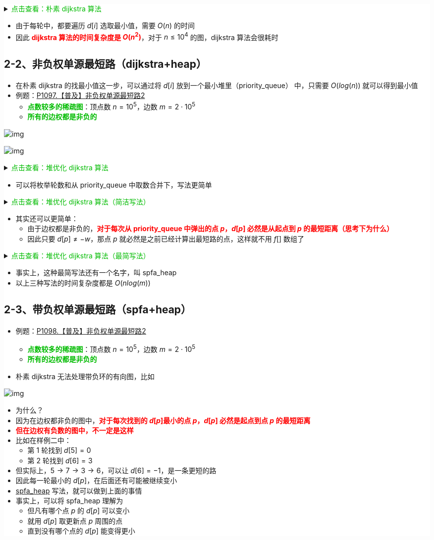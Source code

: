 <details><summary> <font color="#00BB00">点击查看：朴素 dijkstra 算法</font> </summary></details>

* 由于每轮中，都要遍历 $d[i]$ 选取最小值，需要 $O(n)$ 的时间
* 因此 **<font color="#FF0000">dijkstra 算法的时间复杂度是 $O(n^2)$</font>**，对于 $n \leq 10^4$ 的图，dijkstra 算法会很耗时

## 2-2、非负权单源最短路（dijkstra+heap）
* 在朴素 dijkstra 的找最小值这一步，可以通过将 $d[i]$ 放到一个最小堆里（priority_queue） 中，只需要 $O(log(n))$ 就可以得到最小值
* 例题：[P1097.【普及】非负权单源最短路2](http://www.gzezoi.cn/d/gzezoi2023/p/P1097)
  * **<font color="#00BB00">点数较多的稀疏图</font>**：顶点数 $n = 10^5$，边数 $m = 2 \cdot 10^5$
  * **<font color="#00BB00">所有的边权都是非负的</font>**

![img](file://堆优化1.png)

![img](file://堆优化2.png)

<details><summary> <font color="#00BB00">点击查看：堆优化 dijkstra 算法</font> </summary></details>

* 可以将枚举轮数和从 priority_queue 中取数合并下，写法更简单

<details><summary> <font color="#00BB00">点击查看：堆优化 dijkstra 算法（简洁写法）</font> </summary></details>

* 其实还可以更简单：
  * 由于边权都是非负的，**<font color="#FF0000">对于每次从 priority_queue 中弹出的点 $p$，$d[p]$ 必然是从起点到 $p$ 的最短距离（思考下为什么）</font>**
  * 因此只要 $d[p] \neq -w$，那点 $p$ 就必然是之前已经计算出最短路的点，这样就不用 $f[]$ 数组了

<details><summary> <font color="#00BB00">点击查看：堆优化 dijkstra 算法（最简写法）</font> </summary></details>

* 事实上，这种最简写法还有一个名字，叫 <a id="spfa_heap">spfa_heap</a>
* 以上三种写法的时间复杂度都是 $O(nlog(m))$

## 2-3、带负权单源最短路（spfa+heap）
* 例题：[P1098.【普及】非负权单源最短路2](http://www.gzezoi.cn/d/gzezoi2023/p/P1098)
  * **<font color="#00BB00">点数较多的稀疏图</font>**：顶点数 $n = 10^5$，边数 $m = 2 \cdot 10^5$
  * **<font color="#00BB00">所有的边权都是非负的</font>**

* 朴素 dijkstra 无法处理带负环的有向图，比如

![img](file://带负权.png)

* 为什么？
* 因为在边权都非负的图中，**<font color="#FF0000">对于每次找到的 $d[p]$最小的点 $p$，$d[p]$ 必然是起点到点 $p$ 的最短距离</font>**
* **<font color="#FF0000">但在边权有负数的图中，不一定是这样</font>**
* 比如在样例二中：
  * 第 1 轮找到 $d[5] = 0$
  * 第 2 轮找到 $d[6] = 3$
* 但实际上，$5 \rightarrow 7 \rightarrow 3 \rightarrow 6$，可以让 $d[6] = -1$，是一条更短的路
* 因此每一轮最小的 $d[p]$，在后面还有可能被继续变小
* [spfa_heap](#spfa_heap) 写法，就可以做到上面的事情
* 事实上，可以将 spfa_heap 理解为
  * 但凡有哪个点 $p$ 的 $d[p]$ 可以变小
  * 就用 $d[p]$ 取更新点 $p$ 周围的点
  * 直到没有哪个点的 $d[p]$ 能变得更小 
  